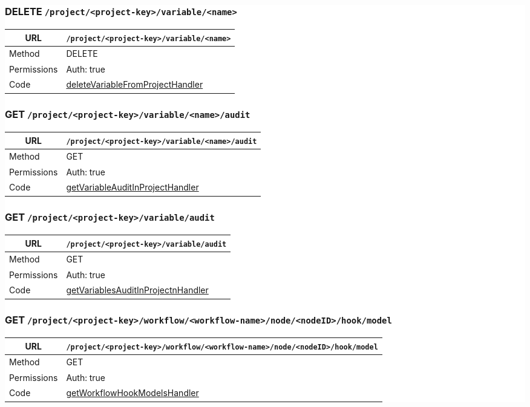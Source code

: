 








### DELETE `/project/<project-key>/variable/<name>`

URL         | **`/project/<project-key>/variable/<name>`**
----------- |----------
Method      | DELETE     
Permissions |  Auth: true
Code        | [deleteVariableFromProjectHandler](https://github.com/ovh/cds/search?q=%22func+%28api+*API%29+deleteVariableFromProjectHandler%22)
    









### GET `/project/<project-key>/variable/<name>/audit`

URL         | **`/project/<project-key>/variable/<name>/audit`**
----------- |----------
Method      | GET     
Permissions |  Auth: true
Code        | [getVariableAuditInProjectHandler](https://github.com/ovh/cds/search?q=%22func+%28api+*API%29+getVariableAuditInProjectHandler%22)
    









### GET `/project/<project-key>/variable/audit`

URL         | **`/project/<project-key>/variable/audit`**
----------- |----------
Method      | GET     
Permissions |  Auth: true
Code        | [getVariablesAuditInProjectnHandler](https://github.com/ovh/cds/search?q=%22func+%28api+*API%29+getVariablesAuditInProjectnHandler%22)
    









### GET `/project/<project-key>/workflow/<workflow-name>/node/<nodeID>/hook/model`

URL         | **`/project/<project-key>/workflow/<workflow-name>/node/<nodeID>/hook/model`**
----------- |----------
Method      | GET     
Permissions |  Auth: true
Code        | [getWorkflowHookModelsHandler](https://github.com/ovh/cds/search?q=%22func+%28api+*API%29+getWorkflowHookModelsHandler%22)
    